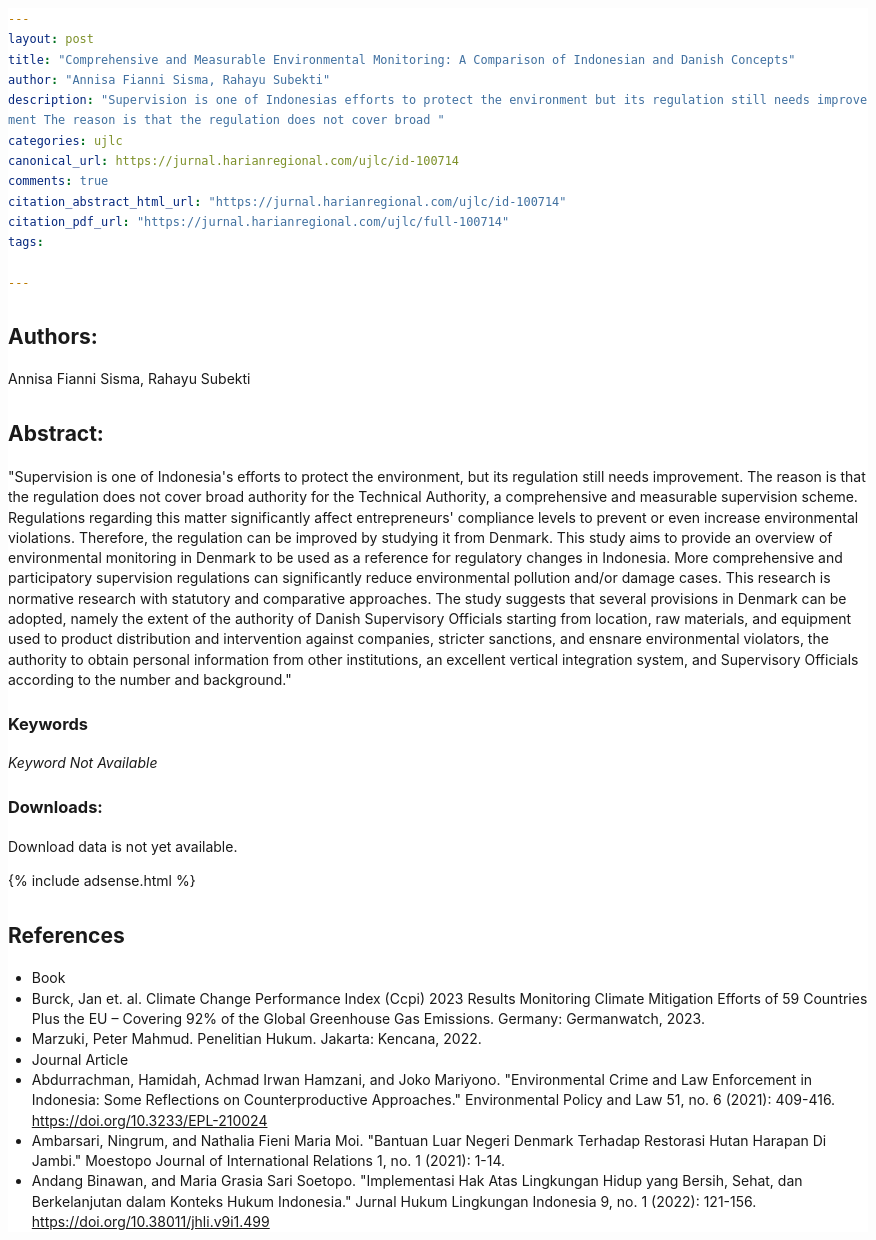 ```yaml
---
layout: post
title: "Comprehensive and Measurable Environmental Monitoring: A Comparison of Indonesian and Danish Concepts"
author: "Annisa Fianni Sisma, Rahayu Subekti"
description: "Supervision is one of Indonesias efforts to protect the environment but its regulation still needs improvement The reason is that the regulation does not cover broad "
categories: ujlc
canonical_url: https://jurnal.harianregional.com/ujlc/id-100714
comments: true
citation_abstract_html_url: "https://jurnal.harianregional.com/ujlc/id-100714"
citation_pdf_url: "https://jurnal.harianregional.com/ujlc/full-100714"
tags:

---
```


## Authors:
Annisa Fianni Sisma, Rahayu Subekti

## Abstract:
"Supervision is one of Indonesia's efforts to protect the environment, but its regulation still needs improvement. The reason is that the regulation does not cover broad authority for the Technical Authority, a comprehensive and measurable supervision scheme. Regulations regarding this matter significantly affect entrepreneurs' compliance levels to prevent or even increase environmental violations. Therefore, the regulation can be improved by studying it from Denmark. This study aims to provide an overview of environmental monitoring in Denmark to be used as a reference for regulatory changes in Indonesia. More comprehensive and participatory supervision regulations can significantly reduce environmental pollution and/or damage cases. This research is normative research with statutory and comparative approaches. The study suggests that several provisions in Denmark can be adopted, namely the extent of the authority of Danish Supervisory Officials starting from location, raw materials, and equipment used to product distribution and intervention against companies, stricter sanctions, and ensnare environmental violators, the authority to obtain personal information from other institutions, an excellent vertical integration system, and Supervisory Officials according to the number and background."

### Keywords
*Keyword Not Available*

### Downloads:
Download data is not yet available.

{% include adsense.html %}
## References
- Book
- Burck, Jan et. al. Climate Change Performance Index (Ccpi) 2023 Results Monitoring Climate Mitigation Efforts of 59 Countries Plus the EU – Covering 92% of the Global Greenhouse Gas Emissions. Germany: Germanwatch, 2023.
- Marzuki, Peter Mahmud. Penelitian Hukum. Jakarta: Kencana, 2022.
- Journal Article
- Abdurrachman, Hamidah, Achmad Irwan Hamzani, and Joko Mariyono. "Environmental Crime and Law Enforcement in Indonesia: Some Reflections on Counterproductive Approaches." Environmental Policy and Law 51, no. 6 (2021): 409-416. https://doi.org/10.3233/EPL-210024
- Ambarsari, Ningrum, and Nathalia Fieni Maria Moi. "Bantuan Luar Negeri Denmark Terhadap Restorasi Hutan Harapan Di Jambi." Moestopo Journal of International Relations 1, no. 1 (2021): 1-14.
- Andang Binawan, and Maria Grasia Sari Soetopo. "Implementasi Hak Atas Lingkungan Hidup yang Bersih, Sehat, dan Berkelanjutan dalam Konteks Hukum Indonesia." Jurnal Hukum Lingkungan Indonesia 9, no. 1 (2022): 121-156. https://doi.org/10.38011/jhli.v9i1.499